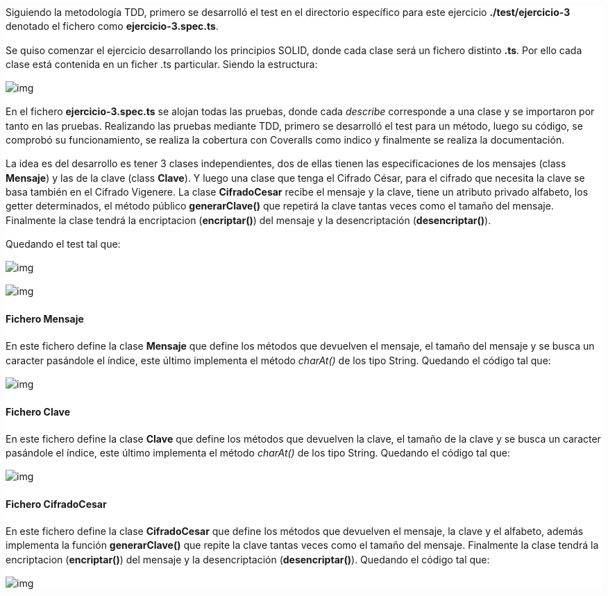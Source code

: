 Siguiendo la metodología TDD, primero se desarrolló el test en el directorio específico para este ejercicio __./test/ejercicio-3__ denotado el fichero como __ejercicio-3.spec.ts__.

Se quiso comenzar el ejercicio desarrollando los principios SOLID, donde cada clase será un fichero distinto __.ts__. Por ello cada clase está contenida en un ficher .ts particular. Siendo la estructura:

![img](https://i.imgur.com/YLs1vvf.jpg)

En el fichero __ejercicio-3.spec.ts__ se alojan todas las pruebas, donde cada _describe_ corresponde a una clase y se importaron por tanto en las pruebas. Realizando las pruebas mediante TDD, primero se desarrolló el test para un método, luego su código, se comprobó su funcionamiento, se realiza la cobertura con Coveralls como indico y finalmente se realiza la documentación.

La idea es del desarrollo es tener 3 clases independientes, dos de ellas tienen las especificaciones de los mensajes (class __Mensaje__) y las de la clave (class __Clave__). Y luego una clase que tenga el Cifrado César, para el cifrado que necesita la clave se basa también en el Cifrado Vigenere. La clase __CifradoCesar__ recibe el mensaje y la clave, tiene un atributo privado alfabeto, los getter determinados, el método público __generarClave()__ que repetirá la clave tantas veces como el tamaño del mensaje. Finalmente la clase tendrá la encriptacion (__encriptar()__) del mensaje y la desencriptación (__desencriptar()__).

Quedando el test tal que:

![img](https://i.imgur.com/6idDE4d.jpg)
    
![img](https://i.imgur.com/JWlkEDX.jpg)


#### Fichero Mensaje

En este fichero define la clase __Mensaje__ que define los métodos que devuelven el mensaje, el tamaño del mensaje y se busca un caracter pasándole el índice, este último implementa el método _charAt()_ de los tipo String. Quedando el código tal que:
    
![img](https://i.imgur.com/BEh13qs.jpg)


#### Fichero Clave

En este fichero define la clase __Clave__ que define los métodos que devuelven la clave, el tamaño de la clave y se busca un caracter pasándole el índice, este último implementa el método _charAt()_ de los tipo String. Quedando el código tal que:
    
![img](https://i.imgur.com/P4MiiUl.jpg)



#### Fichero CifradoCesar

En este fichero define la clase __CifradoCesar__ que define los métodos que devuelven el mensaje, la clave y el alfabeto, además implementa la función __generarClave()__ que repite la clave tantas veces como el tamaño del mensaje. Finalmente la clase tendrá la encriptacion (__encriptar()__) del mensaje y la desencriptación (__desencriptar()__). Quedando el código tal que:
    
![img](https://i.imgur.com/V4HESP9.jpg)
